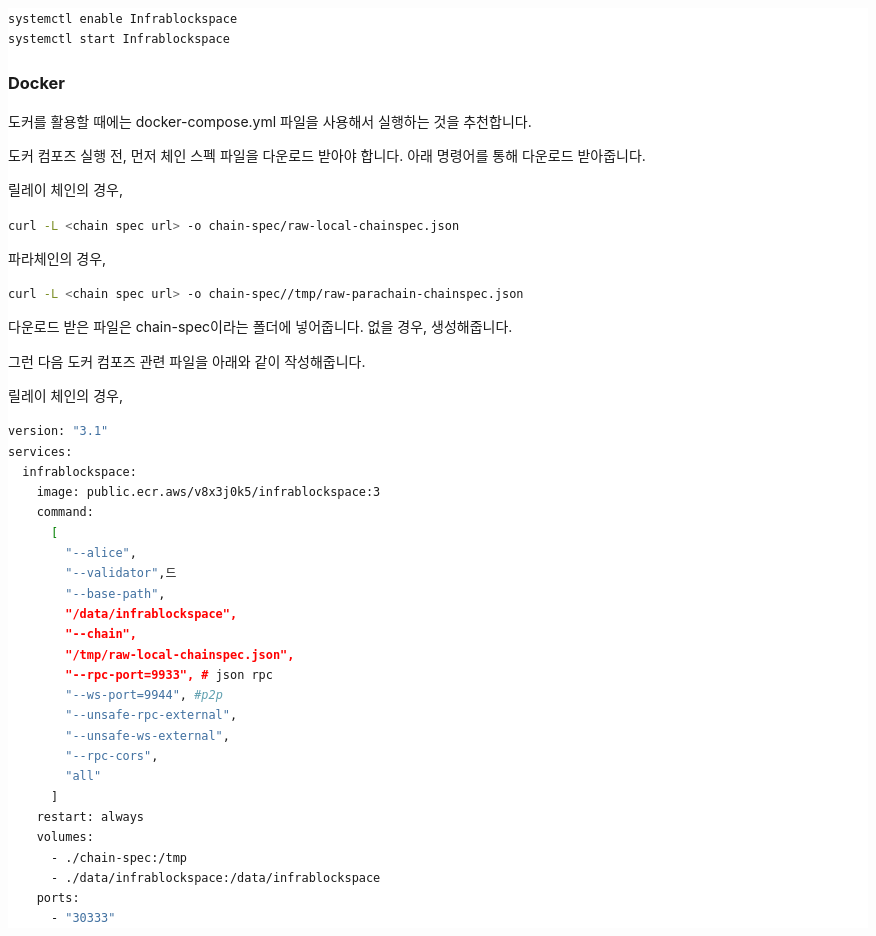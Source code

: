 ```bash
systemctl enable Infrablockspace
systemctl start Infrablockspace
```

### Docker

도커를 활용할 때에는 docker-compose.yml 파일을 사용해서 실행하는 것을 추천합니다. 

도커 컴포즈 실행 전, 먼저 체인 스펙 파일을 다운로드 받아야 합니다. 아래 명령어를 통해 다운로드 받아줍니다.

릴레이 체인의 경우,

```bash
curl -L <chain spec url> -o chain-spec/raw-local-chainspec.json
```


파라체인의 경우,

```bash
curl -L <chain spec url> -o chain-spec//tmp/raw-parachain-chainspec.json
```

다운로드 받은 파일은  chain-spec이라는 폴더에 넣어줍니다. 없을 경우, 생성해줍니다.

그런 다음 도커 컴포즈 관련 파일을 아래와 같이 작성해줍니다.

릴레이 체인의 경우,

```bash
version: "3.1"
services:
  infrablockspace:
    image: public.ecr.aws/v8x3j0k5/infrablockspace:3
    command:
      [
        "--alice",
        "--validator",드
        "--base-path",
        "/data/infrablockspace",
        "--chain",
        "/tmp/raw-local-chainspec.json",
        "--rpc-port=9933", # json rpc
        "--ws-port=9944", #p2p
        "--unsafe-rpc-external",
        "--unsafe-ws-external",
        "--rpc-cors",
        "all"
      ]
    restart: always
    volumes:
      - ./chain-spec:/tmp
      - ./data/infrablockspace:/data/infrablockspace
    ports:
      - "30333"
```
